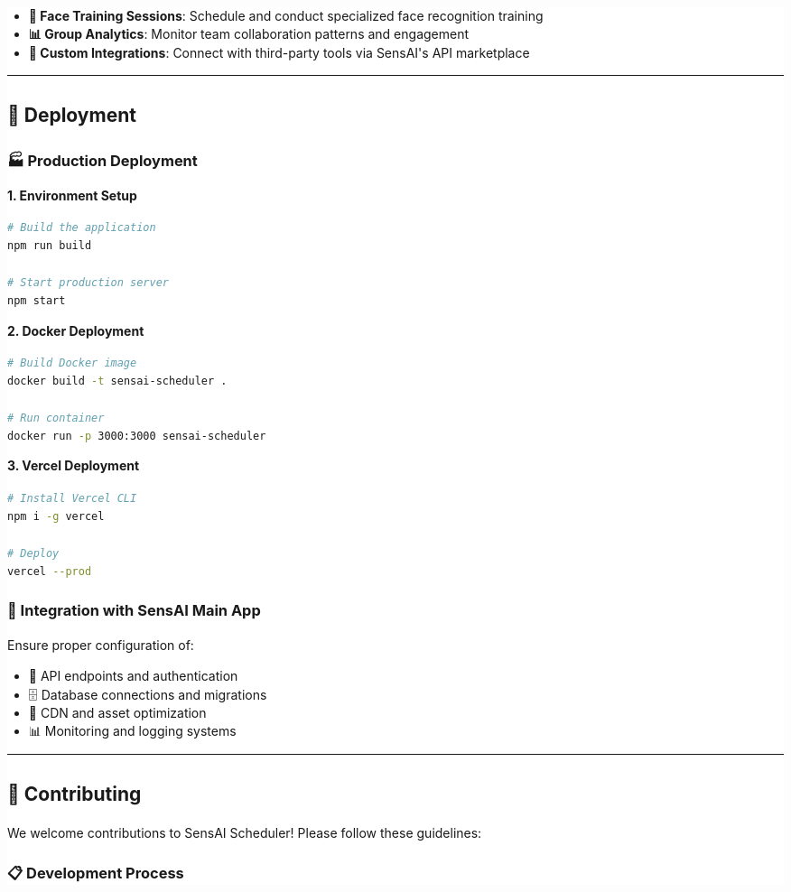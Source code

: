 - **🎯 Face Training Sessions**: Schedule and conduct specialized face recognition training
- **📊 Group Analytics**: Monitor team collaboration patterns and engagement
- **🔗 Custom Integrations**: Connect with third-party tools via SensAI's API marketplace

---

## 🚀 Deployment

### 🏭 Production Deployment

**1. Environment Setup**
```bash
# Build the application
npm run build

# Start production server
npm start
```

**2. Docker Deployment**
```bash
# Build Docker image
docker build -t sensai-scheduler .

# Run container
docker run -p 3000:3000 sensai-scheduler
```

**3. Vercel Deployment**
```bash
# Install Vercel CLI
npm i -g vercel

# Deploy
vercel --prod
```

### 🔗 Integration with SensAI Main App

Ensure proper configuration of:
- 🔗 API endpoints and authentication
- 🗄️ Database connections and migrations
- 🚀 CDN and asset optimization
- 📊 Monitoring and logging systems

---

## 🤝 Contributing

We welcome contributions to SensAI Scheduler! Please follow these guidelines:

### 📋 Development Process
